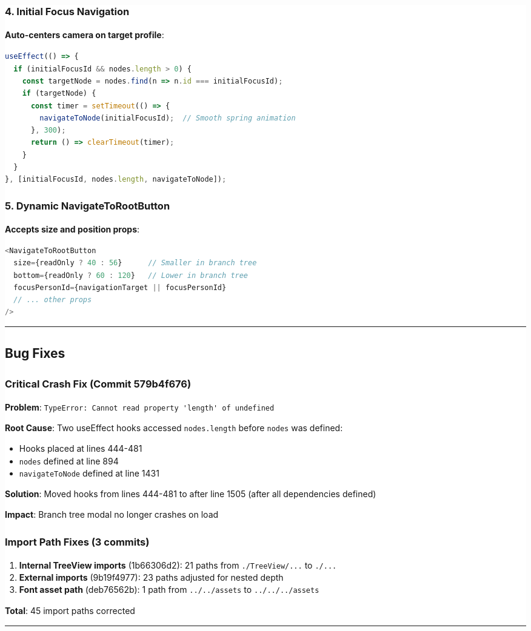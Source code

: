 ### 4. Initial Focus Navigation

**Auto-centers camera on target profile**:
```javascript
useEffect(() => {
  if (initialFocusId && nodes.length > 0) {
    const targetNode = nodes.find(n => n.id === initialFocusId);
    if (targetNode) {
      const timer = setTimeout(() => {
        navigateToNode(initialFocusId);  // Smooth spring animation
      }, 300);
      return () => clearTimeout(timer);
    }
  }
}, [initialFocusId, nodes.length, navigateToNode]);
```

### 5. Dynamic NavigateToRootButton

**Accepts size and position props**:
```javascript
<NavigateToRootButton
  size={readOnly ? 40 : 56}      // Smaller in branch tree
  bottom={readOnly ? 60 : 120}   // Lower in branch tree
  focusPersonId={navigationTarget || focusPersonId}
  // ... other props
/>
```

---

## Bug Fixes

### Critical Crash Fix (Commit 579b4f676)

**Problem**: `TypeError: Cannot read property 'length' of undefined`

**Root Cause**: Two useEffect hooks accessed `nodes.length` before `nodes` was defined:
- Hooks placed at lines 444-481
- `nodes` defined at line 894
- `navigateToNode` defined at line 1431

**Solution**: Moved hooks from lines 444-481 to after line 1505 (after all dependencies defined)

**Impact**: Branch tree modal no longer crashes on load

### Import Path Fixes (3 commits)

1. **Internal TreeView imports** (1b66306d2): 21 paths from `./TreeView/...` to `./...`
2. **External imports** (9b19f4977): 23 paths adjusted for nested depth
3. **Font asset path** (deb76562b): 1 path from `../../assets` to `../../../assets`

**Total**: 45 import paths corrected

---